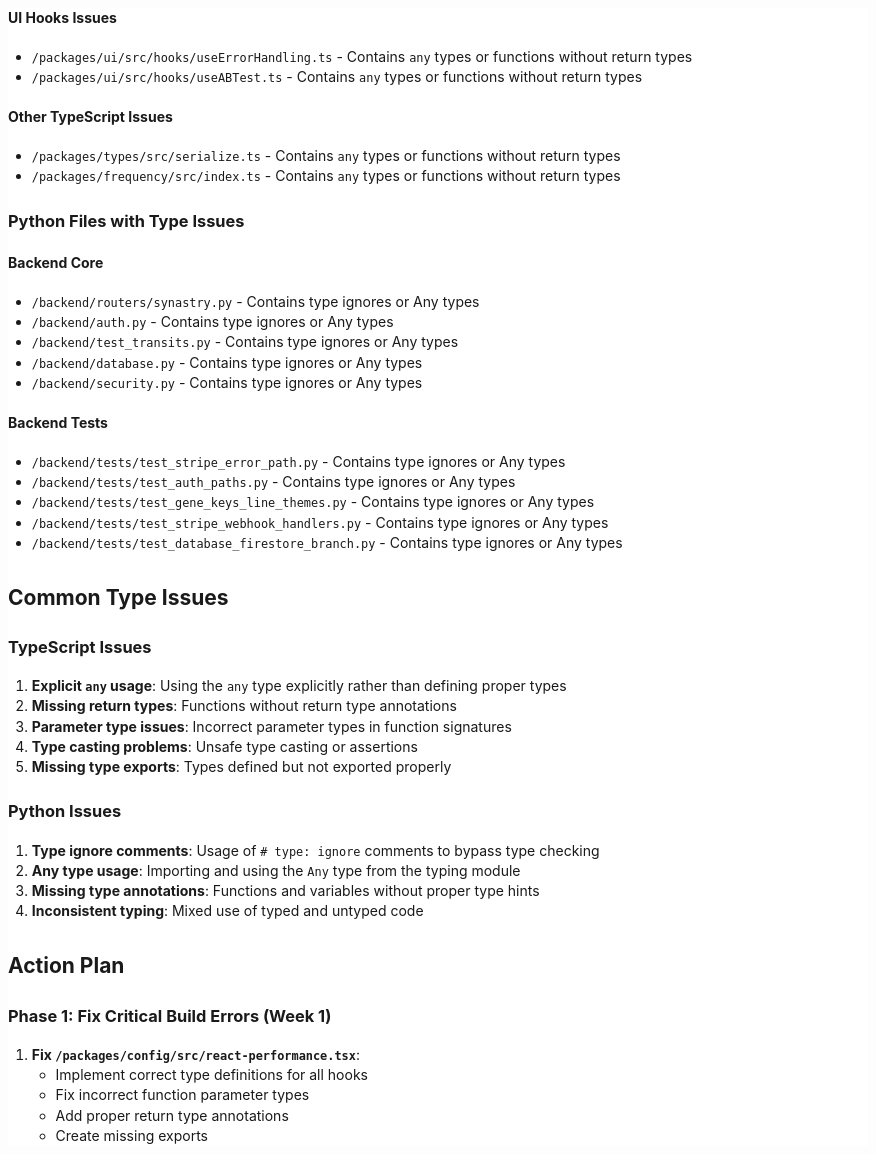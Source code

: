 #### UI Hooks Issues

- `/packages/ui/src/hooks/useErrorHandling.ts` - Contains `any` types or functions without return
  types
- `/packages/ui/src/hooks/useABTest.ts` - Contains `any` types or functions without return types

#### Other TypeScript Issues

- `/packages/types/src/serialize.ts` - Contains `any` types or functions without return types
- `/packages/frequency/src/index.ts` - Contains `any` types or functions without return types

### Python Files with Type Issues

#### Backend Core

- `/backend/routers/synastry.py` - Contains type ignores or Any types
- `/backend/auth.py` - Contains type ignores or Any types
- `/backend/test_transits.py` - Contains type ignores or Any types
- `/backend/database.py` - Contains type ignores or Any types
- `/backend/security.py` - Contains type ignores or Any types

#### Backend Tests

- `/backend/tests/test_stripe_error_path.py` - Contains type ignores or Any types
- `/backend/tests/test_auth_paths.py` - Contains type ignores or Any types
- `/backend/tests/test_gene_keys_line_themes.py` - Contains type ignores or Any types
- `/backend/tests/test_stripe_webhook_handlers.py` - Contains type ignores or Any types
- `/backend/tests/test_database_firestore_branch.py` - Contains type ignores or Any types

## Common Type Issues

### TypeScript Issues

1. **Explicit `any` usage**: Using the `any` type explicitly rather than defining proper types
2. **Missing return types**: Functions without return type annotations
3. **Parameter type issues**: Incorrect parameter types in function signatures
4. **Type casting problems**: Unsafe type casting or assertions
5. **Missing type exports**: Types defined but not exported properly

### Python Issues

1. **Type ignore comments**: Usage of `# type: ignore` comments to bypass type checking
2. **Any type usage**: Importing and using the `Any` type from the typing module
3. **Missing type annotations**: Functions and variables without proper type hints
4. **Inconsistent typing**: Mixed use of typed and untyped code

## Action Plan

### Phase 1: Fix Critical Build Errors (Week 1)

1. **Fix `/packages/config/src/react-performance.tsx`**:
   - Implement correct type definitions for all hooks
   - Fix incorrect function parameter types
   - Add proper return type annotations
   - Create missing exports
